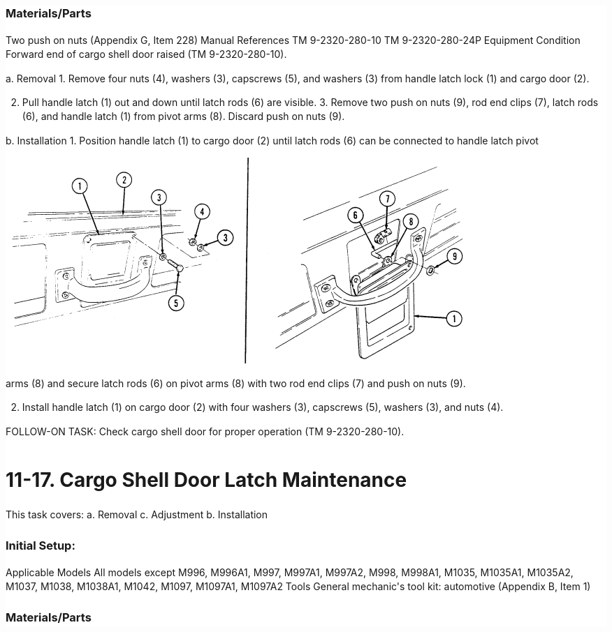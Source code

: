 ### Materials/Parts

Two push on nuts (Appendix G, Item 228)
Manual References TM 9-2320-280-10 TM 9-2320-280-24P
Equipment Condition Forward end of cargo shell door raised (TM 9-2320-280-10).

a. Removal 1. Remove four nuts (4), washers (3), capscrews (5), and washers (3) from handle latch lock (1) and cargo door (2).

2. Pull handle latch (1) out and down until latch rods (6) are visible. 3. Remove two push on nuts (9), rod end clips (7), latch rods (6), and handle latch (1) from pivot arms (8). Discard push on nuts (9).

b. Installation 1. Position handle latch (1) to cargo door (2) until latch rods (6) can be connected to handle latch pivot

![276_image_0.png](images/276_image_0.png)

arms (8) and secure latch rods (6) on pivot arms (8) with two rod end clips (7) and push on nuts (9).

2. Install handle latch (1) on cargo door (2) with four washers (3), capscrews (5), washers (3), and nuts (4).

FOLLOW-ON TASK: Check cargo shell door for proper operation (TM 9-2320-280-10).

# 11-17. Cargo Shell Door Latch Maintenance

This task covers:
a. Removal c. Adjustment b. Installation

### Initial Setup:

Applicable Models All models except M996, M996A1, M997, M997A1, M997A2, M998, M998A1, M1035, M1035A1, M1035A2, M1037, M1038, M1038A1, M1042, M1097, M1097A1, M1097A2 Tools General mechanic's tool kit:
automotive (Appendix B, Item 1)

### Materials/Parts
